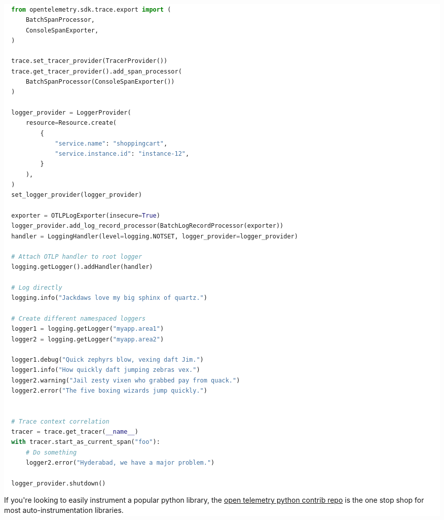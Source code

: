 ```python
  from opentelemetry.sdk.trace.export import (
      BatchSpanProcessor,
      ConsoleSpanExporter,
  )

  trace.set_tracer_provider(TracerProvider())
  trace.get_tracer_provider().add_span_processor(
      BatchSpanProcessor(ConsoleSpanExporter())
  )

  logger_provider = LoggerProvider(
      resource=Resource.create(
          {
              "service.name": "shoppingcart",
              "service.instance.id": "instance-12",
          }
      ),
  )
  set_logger_provider(logger_provider)

  exporter = OTLPLogExporter(insecure=True)
  logger_provider.add_log_record_processor(BatchLogRecordProcessor(exporter))
  handler = LoggingHandler(level=logging.NOTSET, logger_provider=logger_provider)

  # Attach OTLP handler to root logger
  logging.getLogger().addHandler(handler)

  # Log directly
  logging.info("Jackdaws love my big sphinx of quartz.")

  # Create different namespaced loggers
  logger1 = logging.getLogger("myapp.area1")
  logger2 = logging.getLogger("myapp.area2")

  logger1.debug("Quick zephyrs blow, vexing daft Jim.")
  logger1.info("How quickly daft jumping zebras vex.")
  logger2.warning("Jail zesty vixen who grabbed pay from quack.")
  logger2.error("The five boxing wizards jump quickly.")


  # Trace context correlation
  tracer = trace.get_tracer(__name__)
  with tracer.start_as_current_span("foo"):
      # Do something
      logger2.error("Hyderabad, we have a major problem.")

  logger_provider.shutdown()
```

If you're looking to easily instrument a popular python library, the [open telemetry python contrib repo](https://github.com/open-telemetry/opentelemetry-python-contrib) is the one stop shop for most auto-instrumentation libraries.
